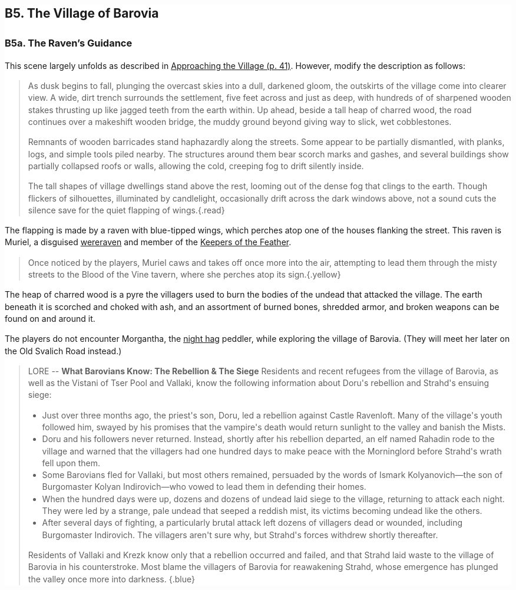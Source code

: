 ## B5. The Village of Barovia
### B5a. The Raven’s Guidance
This scene largely unfolds as described in [Approaching the Village (p. 41)](/module/cos/page/the-village-of-barovia-ApproachingtheVillage). However, modify the description as follows:

>As dusk begins to fall, plunging the overcast skies into a dull, darkened gloom, the outskirts of the village come into clearer view. A wide, dirt trench surrounds the settlement, five feet across and just as deep, with hundreds of of sharpened wooden stakes thrusting up like jagged teeth from the earth within. Up ahead, beside a tall heap of charred wood, the road continues over a makeshift wooden bridge, the muddy ground beyond giving way to slick, wet cobblestones.
>
>Remnants of wooden barricades stand haphazardly along the streets. Some appear to be partially dismantled, with planks, logs, and simple tools piled nearby. The structures around them bear scorch marks and gashes, and several buildings show partially collapsed roofs or walls, allowing the cold, creeping fog to drift silently inside.
>
>The tall shapes of village dwellings stand above the rest, looming out of the dense fog that clings to the earth. Though flickers of silhouettes, illuminated by candlelight, occasionally drift across the dark windows above, not a sound cuts the silence save for the quiet flapping of wings.{.read}

The flapping is made by a raven with blue-tipped wings, which perches atop one of the houses flanking the street. This raven is Muriel, a disguised [wereraven](/monster/wereraven) and member of the [Keepers of the Feather](lore-of-barovia).

>Once noticed by the players, Muriel caws and takes off once more into the air, attempting to lead them through the misty streets to the Blood of the Vine tavern, where she perches atop its sign.{.yellow}

The heap of charred wood is a pyre the villagers used to burn the bodies of the undead that attacked the village. The earth beneath it is scorched and choked with ash, and an assortment of burned bones, shredded armor, and broken weapons can be found on and around it.

The players do not encounter Morgantha, the [night hag](/monster/night-hag) peddler, while exploring the village of Barovia. (They will meet her later on the Old Svalich Road instead.)

> LORE -- **What Barovians Know: The Rebellion & The Siege**
> Residents and recent refugees from the village of Barovia, as well as the Vistani of Tser Pool and Vallaki, know the following information about Doru's rebellion and Strahd's ensuing siege:
> 
> * Just over three months ago, the priest's son, Doru, led a rebellion against Castle Ravenloft. Many of the village's youth followed him, swayed by his promises that the vampire's death would return sunlight to the valley and banish the Mists.
> * Doru and his followers never returned. Instead, shortly after his rebellion departed, an elf named Rahadin rode to the village and warned that the villagers had one hundred days to make peace with the Morninglord before Strahd's wrath fell upon them.
> * Some Barovians fled for Vallaki, but most others remained, persuaded by the words of Ismark Kolyanovich—the son of Burgomaster Kolyan Indirovich—who vowed to lead them in defending their homes.
> * When the hundred days were up, dozens and dozens of undead laid siege to the village, returning to attack each night. They were led by a strange, pale undead that seeped a reddish mist, its victims becoming undead like the others.
> * After several days of fighting, a particularly brutal attack left dozens of villagers dead or wounded, including Burgomaster Indirovich. The villagers aren't sure why, but Strahd's forces withdrew shortly thereafter.
>   
>  Residents of Vallaki and Krezk know only that a rebellion occurred and failed, and that Strahd laid waste to the village of Barovia in his counterstroke. Most blame the villagers of Barovia for reawakening Strahd, whose emergence has plunged the valley once more into darkness. {.blue}
